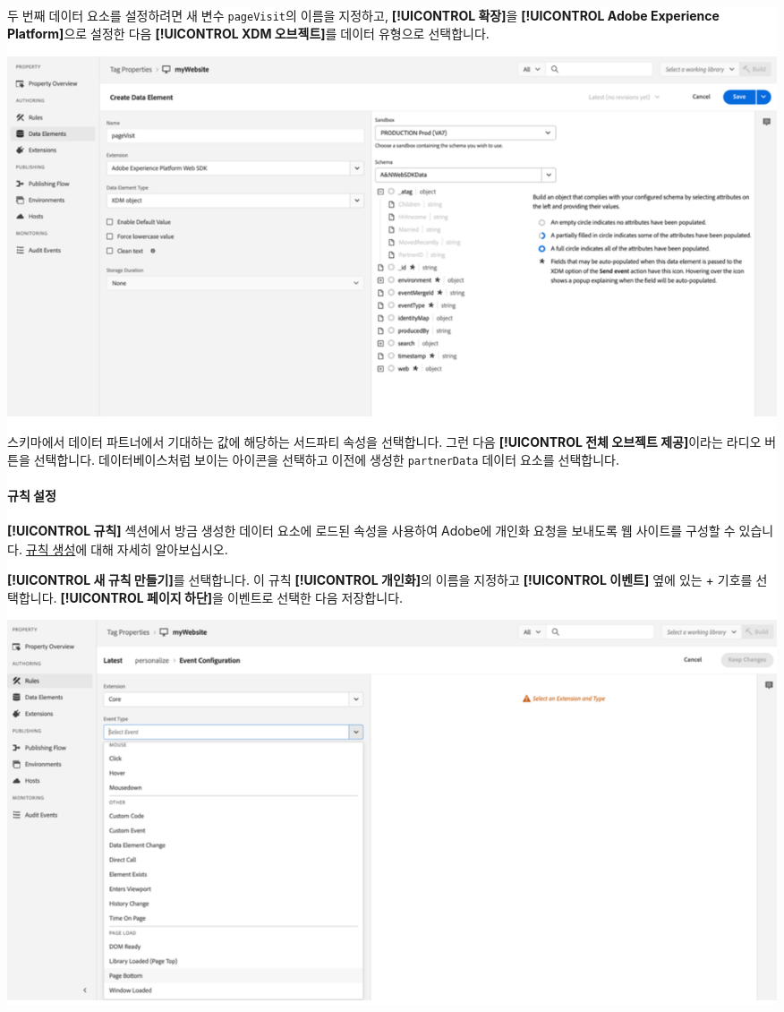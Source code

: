 두 번째 데이터 요소를 설정하려면 새 변수 `pageVisit`의 이름을 지정하고, **[!UICONTROL 확장]**&#x200B;을 **[!UICONTROL Adobe Experience Platform]**&#x200B;으로 설정한 다음 **[!UICONTROL XDM 오브젝트]**&#x200B;를 데이터 유형으로 선택합니다.

![pageVisit 요소를 올바르게 구성하려면 선택 항목을 강조 표시합니다.](/help/rtcdp/assets/partner-data/onsite-personalization/page-visit-data-element.png)

스키마에서 데이터 파트너에서 기대하는 값에 해당하는 서드파티 속성을 선택합니다. 그런 다음 **[!UICONTROL 전체 오브젝트 제공]**&#x200B;이라는 라디오 버튼을 선택합니다. 데이터베이스처럼 보이는 아이콘을 선택하고 이전에 생성한 `partnerData` 데이터 요소를 선택합니다.

#### 규칙 설정

**[!UICONTROL 규칙]** 섹션에서 방금 생성한 데이터 요소에 로드된 속성을 사용하여 Adobe에 개인화 요청을 보내도록 웹 사이트를 구성할 수 있습니다. [규칙 생성](/help/tags/ui/managing-resources/rules.md)에 대해 자세히 알아보십시오.

**[!UICONTROL 새 규칙 만들기]**&#x200B;를 선택합니다. 이 규칙 **[!UICONTROL 개인화]**&#x200B;의 이름을 지정하고 **[!UICONTROL 이벤트]** 옆에 있는 + 기호를 선택합니다. **[!UICONTROL 페이지 하단]**&#x200B;을 이벤트로 선택한 다음 저장합니다.

![규칙의 이벤트 유형 부분에 대한 선택 항목.](/help/rtcdp/assets/partner-data/onsite-personalization/add-events-rule.png)
